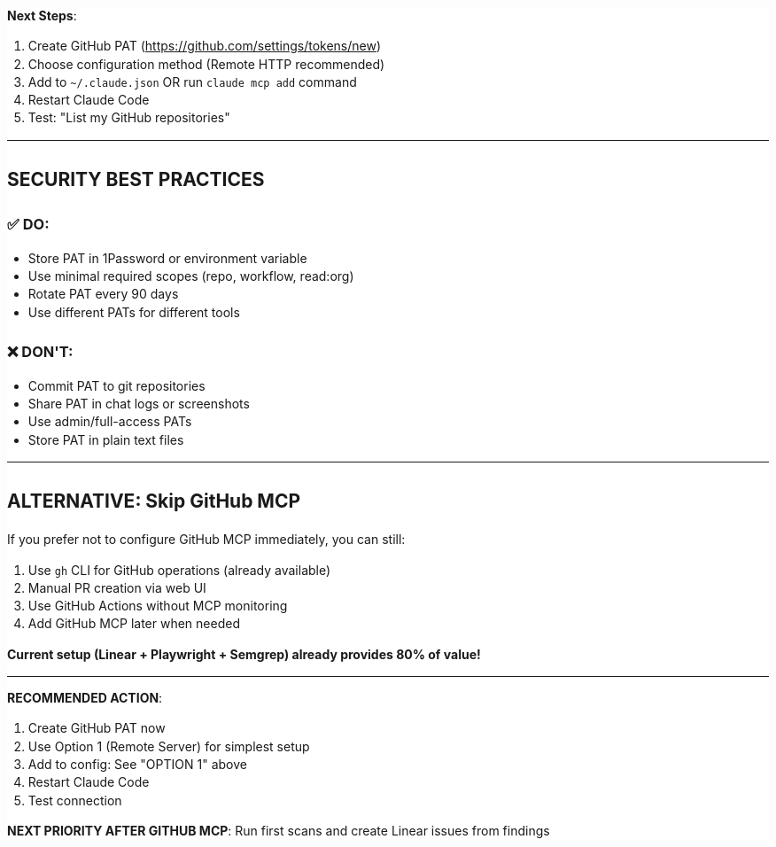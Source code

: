 **Next Steps**:
1. Create GitHub PAT (https://github.com/settings/tokens/new)
2. Choose configuration method (Remote HTTP recommended)
3. Add to `~/.claude.json` OR run `claude mcp add` command
4. Restart Claude Code
5. Test: "List my GitHub repositories"

---

## SECURITY BEST PRACTICES

### ✅ DO:
- Store PAT in 1Password or environment variable
- Use minimal required scopes (repo, workflow, read:org)
- Rotate PAT every 90 days
- Use different PATs for different tools

### ❌ DON'T:
- Commit PAT to git repositories
- Share PAT in chat logs or screenshots
- Use admin/full-access PATs
- Store PAT in plain text files

---

## ALTERNATIVE: Skip GitHub MCP

If you prefer not to configure GitHub MCP immediately, you can still:

1. Use `gh` CLI for GitHub operations (already available)
2. Manual PR creation via web UI
3. Use GitHub Actions without MCP monitoring
4. Add GitHub MCP later when needed

**Current setup (Linear + Playwright + Semgrep) already provides 80% of value!**

---

**RECOMMENDED ACTION**:
1. Create GitHub PAT now
2. Use Option 1 (Remote Server) for simplest setup
3. Add to config: See "OPTION 1" above
4. Restart Claude Code
5. Test connection

**NEXT PRIORITY AFTER GITHUB MCP**: Run first scans and create Linear issues from findings

